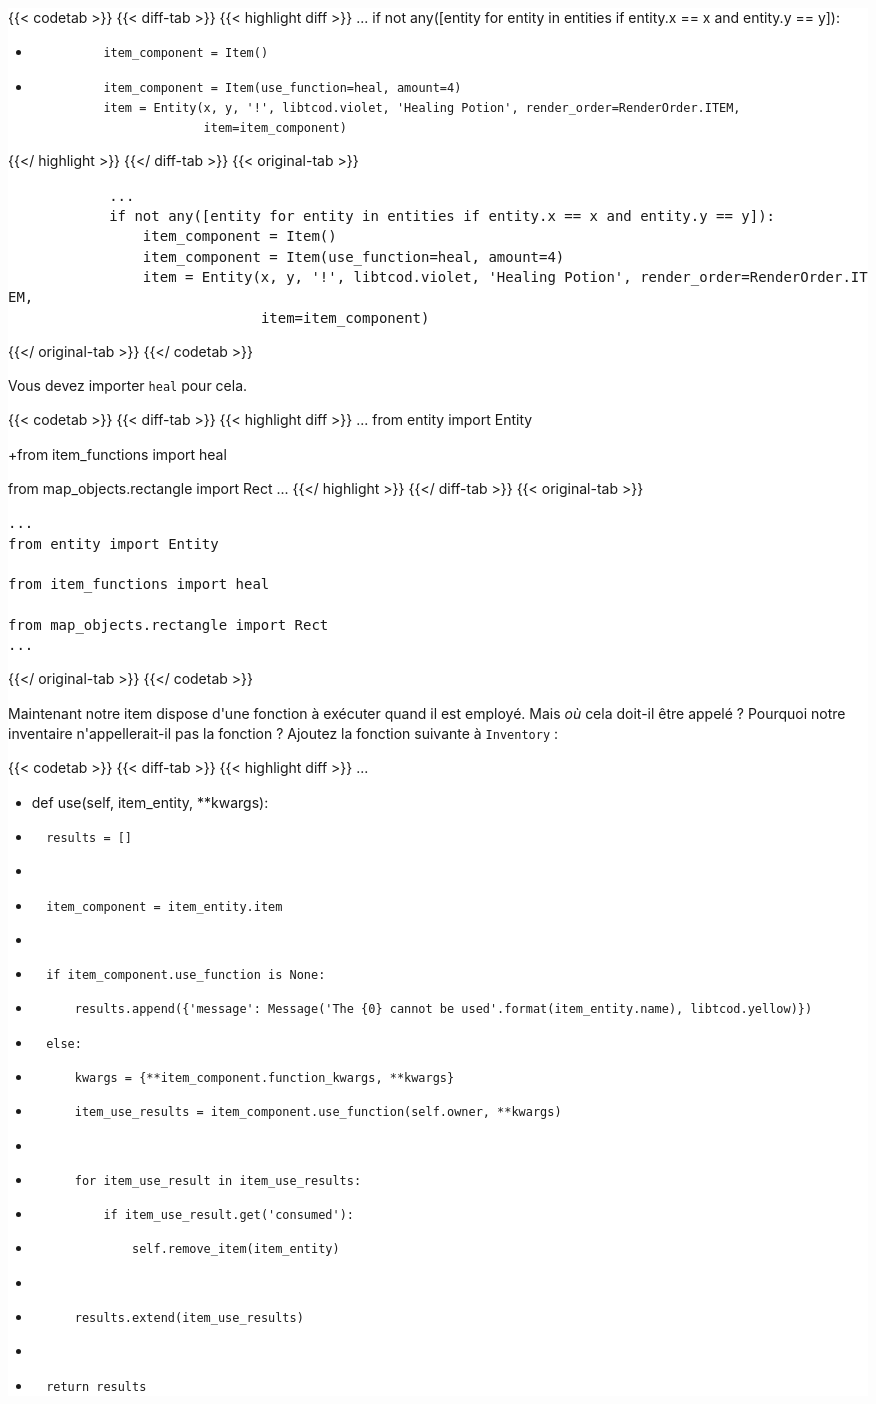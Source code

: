 {{< codetab >}} {{< diff-tab >}} {{< highlight diff >}}
            ...
            if not any([entity for entity in entities if entity.x == x and entity.y == y]):
-               item_component = Item()
+               item_component = Item(use_function=heal, amount=4)
                item = Entity(x, y, '!', libtcod.violet, 'Healing Potion', render_order=RenderOrder.ITEM,
                              item=item_component)
{{</ highlight >}}
{{</ diff-tab >}}
{{< original-tab >}}
<pre>            ...
            if not any([entity for entity in entities if entity.x == x and entity.y == y]):
                <span class="crossed-out-text">item_component = Item()</span>
                <span class="new-text">item_component = Item(use_function=heal, amount=4)</span>
                item = Entity(x, y, '!', libtcod.violet, 'Healing Potion', render_order=RenderOrder.ITEM,
                              item=item_component)</pre>
{{</ original-tab >}}
{{</ codetab >}}

Vous devez importer `heal` pour cela.

{{< codetab >}} {{< diff-tab >}} {{< highlight diff >}}
...
from entity import Entity

+from item_functions import heal

from map_objects.rectangle import Rect
...
{{</ highlight >}}
{{</ diff-tab >}}
{{< original-tab >}}
<pre>...
from entity import Entity

<span class="new-text">from item_functions import heal</span>

from map_objects.rectangle import Rect
...</pre>
{{</ original-tab >}}
{{</ codetab >}}

Maintenant notre item dispose d'une fonction à exécuter quand il est employé.
Mais *où* cela doit-il être appelé ? Pourquoi notre inventaire n'appellerait-il
pas la fonction ? Ajoutez la fonction suivante à `Inventory` :

{{< codetab >}} {{< diff-tab >}} {{< highlight diff >}}
    ...
+   def use(self, item_entity, **kwargs):
+       results = []
+
+       item_component = item_entity.item
+
+       if item_component.use_function is None:
+           results.append({'message': Message('The {0} cannot be used'.format(item_entity.name), libtcod.yellow)})
+       else:
+           kwargs = {**item_component.function_kwargs, **kwargs}
+           item_use_results = item_component.use_function(self.owner, **kwargs)
+
+           for item_use_result in item_use_results:
+               if item_use_result.get('consumed'):
+                   self.remove_item(item_entity)
+
+           results.extend(item_use_results)
+
+       return results